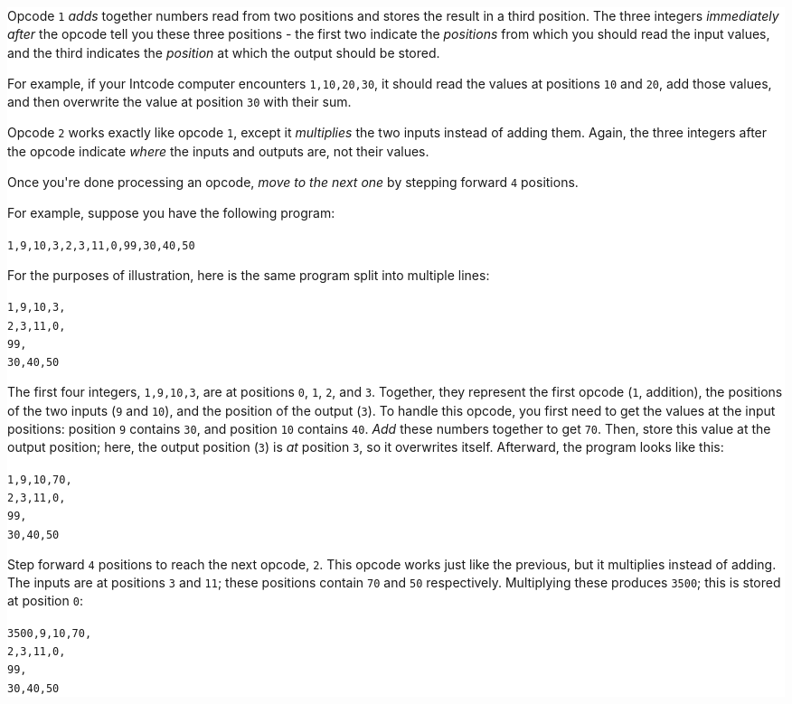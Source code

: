 Opcode  `1`  _adds_  together numbers read from two positions and stores the result in a third position. The three integers  _immediately after_  the opcode tell you these three positions - the first two indicate the  _positions_  from which you should read the input values, and the third indicates the  _position_  at which the output should be stored.

For example, if your Intcode computer encounters  `1,10,20,30`, it should read the values at positions  `10`  and  `20`, add those values, and then overwrite the value at position  `30`  with their sum.

Opcode  `2`  works exactly like opcode  `1`, except it  _multiplies_  the two inputs instead of adding them. Again, the three integers after the opcode indicate  _where_  the inputs and outputs are, not their values.

Once you're done processing an opcode,  _move to the next one_  by stepping forward  `4`  positions.

For example, suppose you have the following program:

```
1,9,10,3,2,3,11,0,99,30,40,50
```

For the purposes of illustration, here is the same program split into multiple lines:

```
1,9,10,3,
2,3,11,0,
99,
30,40,50

```

The first four integers,  `1,9,10,3`, are at positions  `0`,  `1`,  `2`, and  `3`. Together, they represent the first opcode (`1`, addition), the positions of the two inputs (`9`  and  `10`), and the position of the output (`3`). To handle this opcode, you first need to get the values at the input positions: position  `9`  contains  `30`, and position  `10`  contains  `40`.  _Add_  these numbers together to get  `70`. Then, store this value at the output position; here, the output position (`3`) is  _at_  position  `3`, so it overwrites itself. Afterward, the program looks like this:

```
1,9,10,70,
2,3,11,0,
99,
30,40,50

```

Step forward  `4`  positions to reach the next opcode,  `2`. This opcode works just like the previous, but it multiplies instead of adding. The inputs are at positions  `3`  and  `11`; these positions contain  `70`  and  `50`  respectively. Multiplying these produces  `3500`; this is stored at position  `0`:

```
3500,9,10,70,
2,3,11,0,
99,
30,40,50

```
